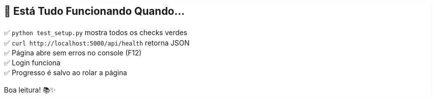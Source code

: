 
## 🎉 Está Tudo Funcionando Quando...

✅ `python test_setup.py` mostra todos os checks verdes  
✅ `curl http://localhost:5000/api/health` retorna JSON  
✅ Página abre sem erros no console (F12)  
✅ Login funciona  
✅ Progresso é salvo ao rolar a página  

Boa leitura! 📚✨
